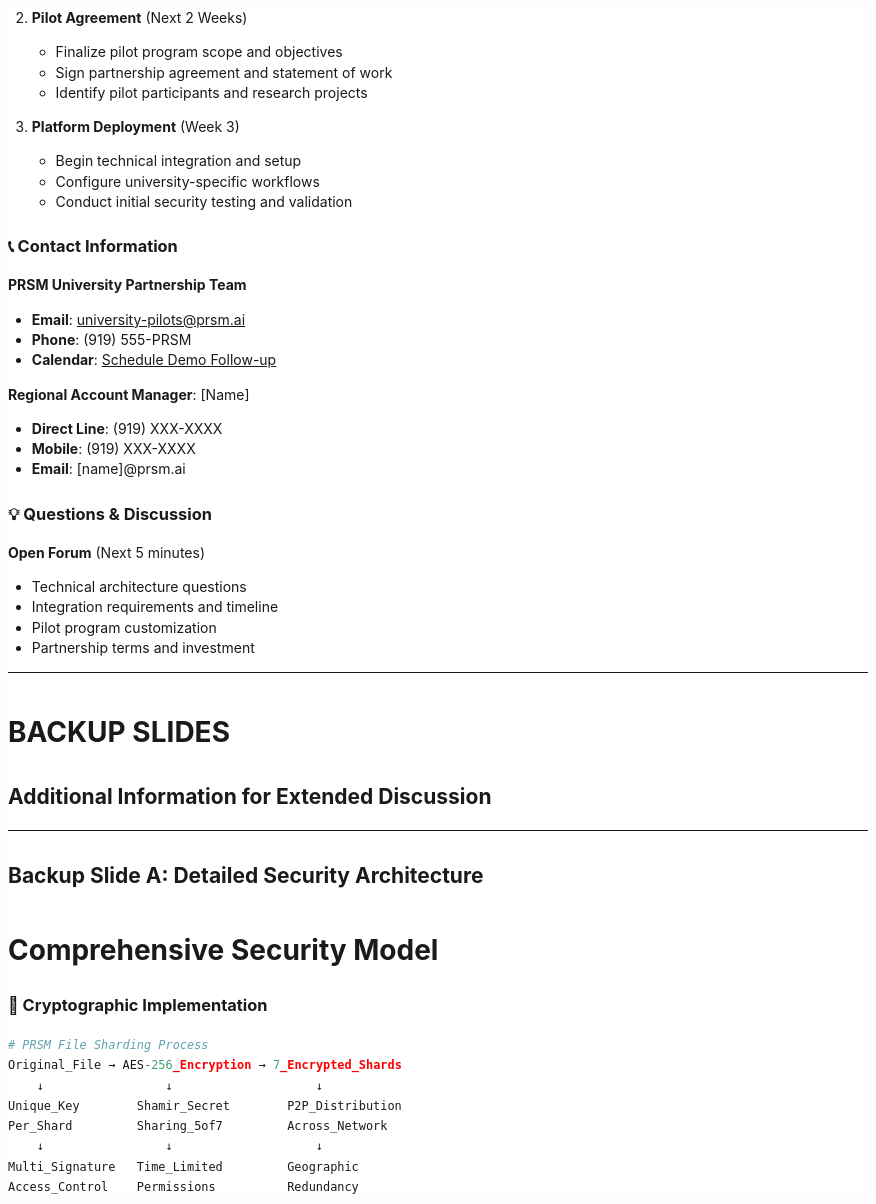 2. **Pilot Agreement** (Next 2 Weeks)
   - Finalize pilot program scope and objectives
   - Sign partnership agreement and statement of work
   - Identify pilot participants and research projects

3. **Platform Deployment** (Week 3)
   - Begin technical integration and setup
   - Configure university-specific workflows
   - Conduct initial security testing and validation

### **📞 Contact Information**
**PRSM University Partnership Team**
- **Email**: university-pilots@prsm.ai
- **Phone**: (919) 555-PRSM
- **Calendar**: [Schedule Demo Follow-up](https://calendly.com/prsm-pilots)

**Regional Account Manager**: [Name]
- **Direct Line**: (919) XXX-XXXX
- **Mobile**: (919) XXX-XXXX
- **Email**: [name]@prsm.ai

### **💡 Questions & Discussion**
**Open Forum** (Next 5 minutes)
- Technical architecture questions
- Integration requirements and timeline
- Pilot program customization
- Partnership terms and investment

---

# **BACKUP SLIDES**
## **Additional Information for Extended Discussion**

---

## **Backup Slide A: Detailed Security Architecture**

# **Comprehensive Security Model**

### **🔐 Cryptographic Implementation**
```python
# PRSM File Sharding Process
Original_File → AES-256_Encryption → 7_Encrypted_Shards
    ↓                 ↓                    ↓
Unique_Key        Shamir_Secret        P2P_Distribution  
Per_Shard         Sharing_5of7         Across_Network
    ↓                 ↓                    ↓
Multi_Signature   Time_Limited         Geographic
Access_Control    Permissions          Redundancy
```
